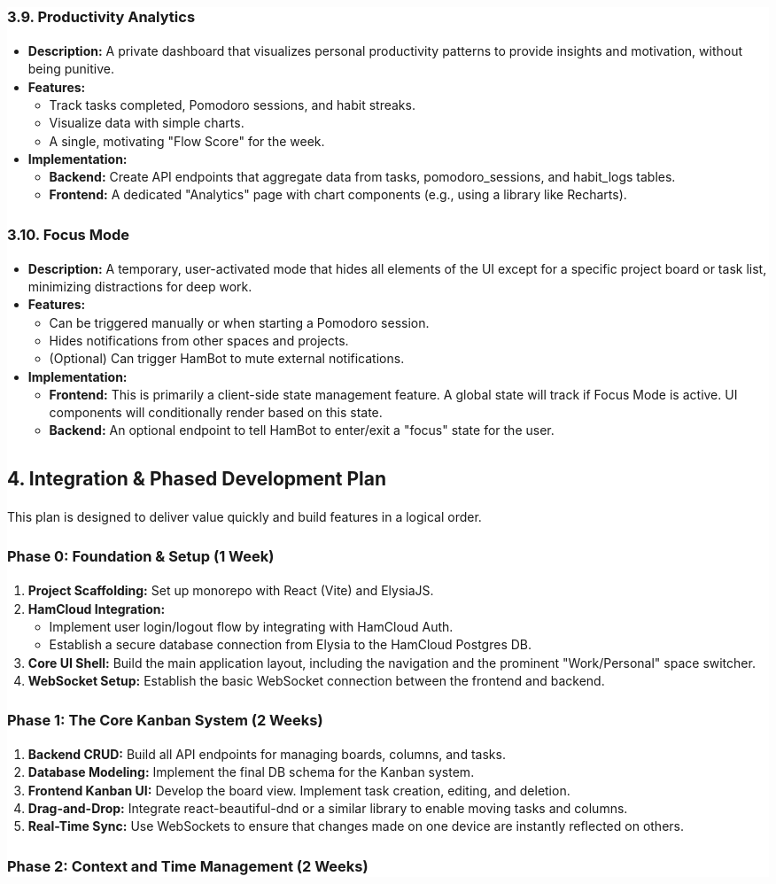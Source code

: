 ### **3.9. Productivity Analytics**

* **Description:** A private dashboard that visualizes personal productivity patterns to provide insights and motivation, without being punitive.  
* **Features:**  
  * Track tasks completed, Pomodoro sessions, and habit streaks.  
  * Visualize data with simple charts.  
  * A single, motivating "Flow Score" for the week.  
* **Implementation:**  
  * **Backend:** Create API endpoints that aggregate data from tasks, pomodoro\_sessions, and habit\_logs tables.  
  * **Frontend:** A dedicated "Analytics" page with chart components (e.g., using a library like Recharts).

### **3.10. Focus Mode**

* **Description:** A temporary, user-activated mode that hides all elements of the UI except for a specific project board or task list, minimizing distractions for deep work.  
* **Features:**  
  * Can be triggered manually or when starting a Pomodoro session.  
  * Hides notifications from other spaces and projects.  
  * (Optional) Can trigger HamBot to mute external notifications.  
* **Implementation:**  
  * **Frontend:** This is primarily a client-side state management feature. A global state will track if Focus Mode is active. UI components will conditionally render based on this state.  
  * **Backend:** An optional endpoint to tell HamBot to enter/exit a "focus" state for the user.

## **4\. Integration & Phased Development Plan**

This plan is designed to deliver value quickly and build features in a logical order.

### **Phase 0: Foundation & Setup (1 Week)**

1. **Project Scaffolding:** Set up monorepo with React (Vite) and ElysiaJS.  
2. **HamCloud Integration:**  
   * Implement user login/logout flow by integrating with HamCloud Auth.  
   * Establish a secure database connection from Elysia to the HamCloud Postgres DB.  
3. **Core UI Shell:** Build the main application layout, including the navigation and the prominent "Work/Personal" space switcher.  
4. **WebSocket Setup:** Establish the basic WebSocket connection between the frontend and backend.

### **Phase 1: The Core Kanban System (2 Weeks)**

1. **Backend CRUD:** Build all API endpoints for managing boards, columns, and tasks.  
2. **Database Modeling:** Implement the final DB schema for the Kanban system.  
3. **Frontend Kanban UI:** Develop the board view. Implement task creation, editing, and deletion.  
4. **Drag-and-Drop:** Integrate react-beautiful-dnd or a similar library to enable moving tasks and columns.  
5. **Real-Time Sync:** Use WebSockets to ensure that changes made on one device are instantly reflected on others.

### **Phase 2: Context and Time Management (2 Weeks)**
